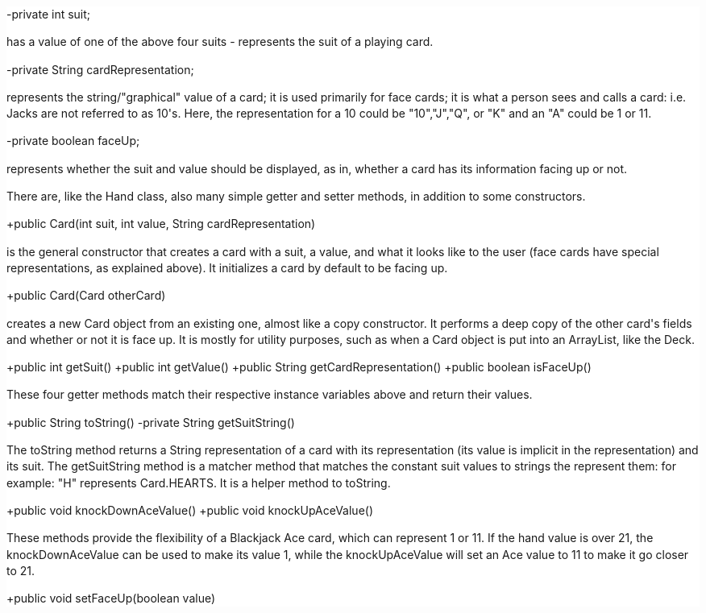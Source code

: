 -private int suit;

has a value of one of the above four suits - represents the suit of a playing card.

-private String cardRepresentation;

represents the string/"graphical" value of a card; it is used primarily for face cards; it is what a person sees and calls a card:
i.e. Jacks are not referred to as 10's. Here, the representation for a 10 could be "10","J","Q", or "K" and an "A" could be 1 or 11.
    
-private boolean faceUp;

represents whether the suit and value should be displayed, as in, whether a card has its information facing up or not.

There are, like the Hand class, also many simple getter and setter methods, in addition to some constructors.

+public Card(int suit, int value, String cardRepresentation)

is the general constructor that creates a card with a suit, a value, and what it looks like to the user (face cards have special
representations, as explained above). It initializes a card by default to be facing up.

+public Card(Card otherCard)

creates a new Card object from an existing one, almost like a copy constructor. It performs a deep copy of the other card's fields
and whether or not it is face up. It is mostly for utility purposes, such as when a Card object is put into an ArrayList, like the
Deck.

+public int getSuit() 
+public int getValue()
+public String getCardRepresentation()
+public boolean isFaceUp()

These four getter methods match their respective instance variables above and return their values.

+public String toString()
-private String getSuitString()

The toString method returns a String representation of a card with its representation (its value is implicit in the representation)
and its suit. The getSuitString method is a matcher method that matches the constant suit values to strings the represent them:
for example: "H" represents Card.HEARTS. It is a helper method to toString.

+public void knockDownAceValue()
+public void knockUpAceValue()

These methods provide the flexibility of a Blackjack Ace card, which can represent 1 or 11. If the hand value is over 21, the 
knockDownAceValue can be used to make its value 1, while the knockUpAceValue will set an Ace value to 11 to make it go closer to 21.

+public void setFaceUp(boolean value)
